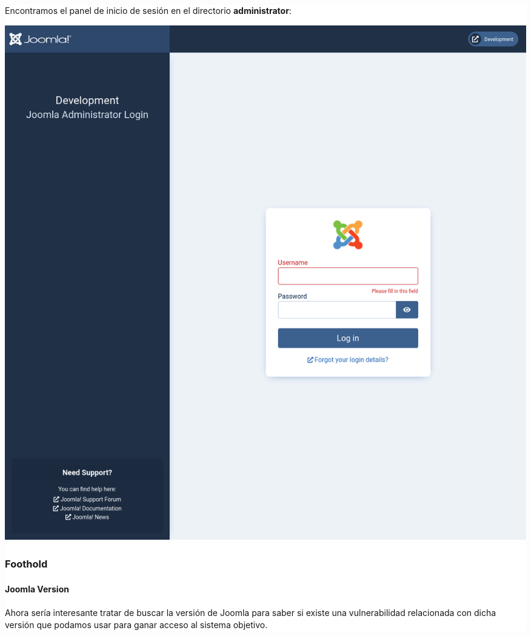 Encontramos el panel de inicio de sesión en el directorio **administrator**:

![](HTML%20import/Attachments/Screenshot-2024-04-17-at-20-42-49-Development-Administration.png)

### **Foothold**

#### Joomla Version

Ahora sería interesante tratar de buscar la versión de Joomla para saber si existe una vulnerabilidad relacionada con dicha versión que podamos usar para ganar acceso al sistema objetivo.
